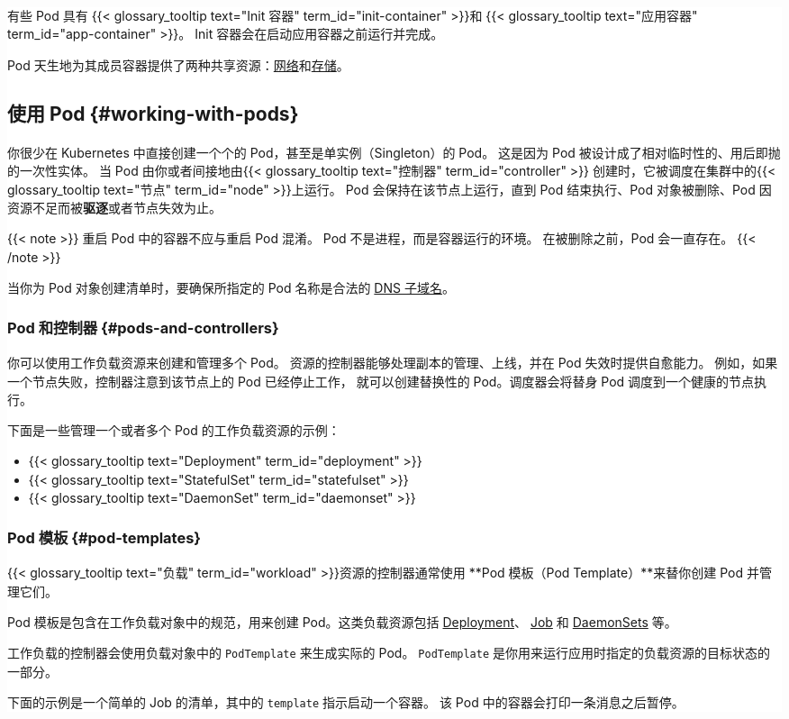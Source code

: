 
有些 Pod 具有 {{< glossary_tooltip text="Init 容器" term_id="init-container" >}}和
{{< glossary_tooltip text="应用容器" term_id="app-container" >}}。
Init 容器会在启动应用容器之前运行并完成。

Pod 天生地为其成员容器提供了两种共享资源：[网络](#pod-networking)和[存储](#pod-storage)。


## 使用 Pod   {#working-with-pods}

你很少在 Kubernetes 中直接创建一个个的 Pod，甚至是单实例（Singleton）的 Pod。
这是因为 Pod 被设计成了相对临时性的、用后即抛的一次性实体。
当 Pod 由你或者间接地由{{< glossary_tooltip text="控制器" term_id="controller" >}}
创建时，它被调度在集群中的{{< glossary_tooltip text="节点" term_id="node" >}}上运行。
Pod 会保持在该节点上运行，直到 Pod 结束执行、Pod 对象被删除、Pod 因资源不足而被**驱逐**或者节点失效为止。


{{< note >}}
重启 Pod 中的容器不应与重启 Pod 混淆。
Pod 不是进程，而是容器运行的环境。
在被删除之前，Pod 会一直存在。
{{< /note >}}


当你为 Pod 对象创建清单时，要确保所指定的 Pod 名称是合法的
[DNS 子域名](/zh-cn/docs/concepts/overview/working-with-objects/names#dns-subdomain-names)。


### Pod 和控制器    {#pods-and-controllers}

你可以使用工作负载资源来创建和管理多个 Pod。
资源的控制器能够处理副本的管理、上线，并在 Pod 失效时提供自愈能力。
例如，如果一个节点失败，控制器注意到该节点上的 Pod 已经停止工作，
就可以创建替换性的 Pod。调度器会将替身 Pod 调度到一个健康的节点执行。

下面是一些管理一个或者多个 Pod 的工作负载资源的示例：

* {{< glossary_tooltip text="Deployment" term_id="deployment" >}}
* {{< glossary_tooltip text="StatefulSet" term_id="statefulset" >}}
* {{< glossary_tooltip text="DaemonSet" term_id="daemonset" >}}


### Pod 模板    {#pod-templates}

{{< glossary_tooltip text="负载" term_id="workload" >}}资源的控制器通常使用
**Pod 模板（Pod Template）**来替你创建 Pod 并管理它们。

Pod 模板是包含在工作负载对象中的规范，用来创建 Pod。这类负载资源包括
[Deployment](/zh-cn/docs/concepts/workloads/controllers/deployment/)、
[Job](/zh-cn/docs/concepts/workloads/controllers/job/) 和
[DaemonSets](/zh-cn/docs/concepts/workloads/controllers/daemonset/) 等。


工作负载的控制器会使用负载对象中的 `PodTemplate` 来生成实际的 Pod。
`PodTemplate` 是你用来运行应用时指定的负载资源的目标状态的一部分。

下面的示例是一个简单的 Job 的清单，其中的 `template` 指示启动一个容器。
该 Pod 中的容器会打印一条消息之后暂停。
